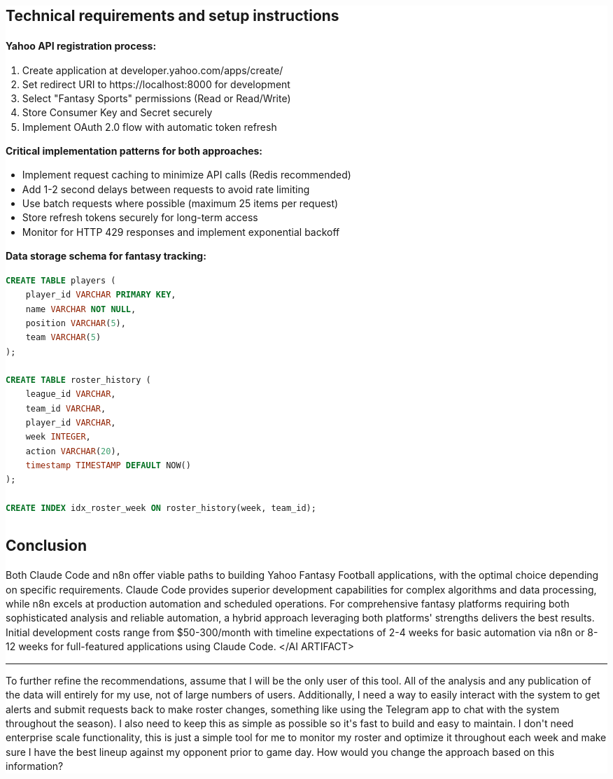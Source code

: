 ## Technical requirements and setup instructions

**Yahoo API registration process:**
1. Create application at developer.yahoo.com/apps/create/
2. Set redirect URI to https://localhost:8000 for development
3. Select "Fantasy Sports" permissions (Read or Read/Write)
4. Store Consumer Key and Secret securely
5. Implement OAuth 2.0 flow with automatic token refresh

**Critical implementation patterns for both approaches:**
- Implement request caching to minimize API calls (Redis recommended)
- Add 1-2 second delays between requests to avoid rate limiting
- Use batch requests where possible (maximum 25 items per request)
- Store refresh tokens securely for long-term access
- Monitor for HTTP 429 responses and implement exponential backoff

**Data storage schema for fantasy tracking:**
```sql
CREATE TABLE players (
    player_id VARCHAR PRIMARY KEY,
    name VARCHAR NOT NULL,
    position VARCHAR(5),
    team VARCHAR(5)
);

CREATE TABLE roster_history (
    league_id VARCHAR,
    team_id VARCHAR,
    player_id VARCHAR,
    week INTEGER,
    action VARCHAR(20),
    timestamp TIMESTAMP DEFAULT NOW()
);

CREATE INDEX idx_roster_week ON roster_history(week, team_id);
```

## Conclusion

Both Claude Code and n8n offer viable paths to building Yahoo Fantasy Football applications, with the optimal choice depending on specific requirements. Claude Code provides superior development capabilities for complex algorithms and data processing, while n8n excels at production automation and scheduled operations. For comprehensive fantasy platforms requiring both sophisticated analysis and reliable automation, a hybrid approach leveraging both platforms' strengths delivers the best results. Initial development costs range from $50-300/month with timeline expectations of 2-4 weeks for basic automation via n8n or 8-12 weeks for full-featured applications using Claude Code.
</AI ARTIFACT>

-----
<USER PROMPT>
To further refine the recommendations, assume that I will be the only user of this tool. All of the analysis and any publication of the data will entirely for my use, not of large numbers of users. Additionally, I need a way to easily interact with the system to get alerts and submit requests back to make roster changes, something like using the Telegram app to chat with the system throughout the season). I also need to keep this as simple as possible so it's fast to build and easy to maintain. I don't need enterprise scale functionality, this is just a simple tool for me to monitor my roster and optimize it throughout each week and make sure I have the best lineup against my opponent prior to game day. How would you change the approach based on this information?
</USER PROMPT>
